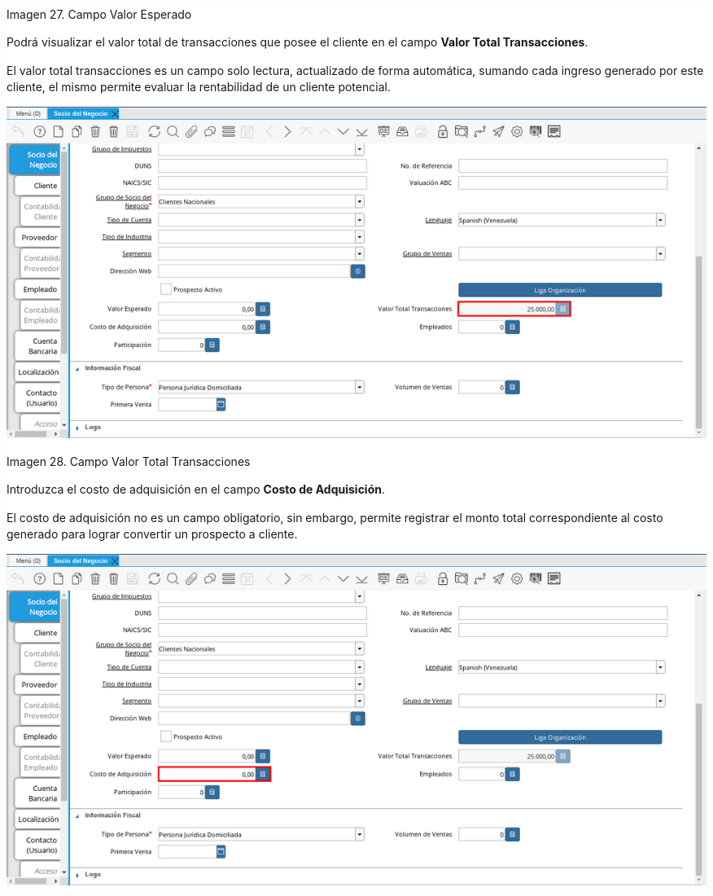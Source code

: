 Imagen 27. Campo Valor Esperado

Podrá visualizar el valor total de transacciones que posee el cliente en el campo **Valor Total Transacciones**.

El valor total transacciones es un campo solo lectura, actualizado de forma automática, sumando cada ingreso generado por este cliente, el mismo permite evaluar la rentabilidad de un cliente potencial.

![Campo Valor Total Transacciones](/assets/img/docs/master-data/mad-master-total.png)

Imagen 28. Campo Valor Total Transacciones

Introduzca el costo de adquisición en el campo **Costo de Adquisición**.

El costo de adquisición no es un campo obligatorio, sin embargo, permite registrar el monto total correspondiente al costo generado para lograr convertir un prospecto a cliente.

![Campo Costo de Adquisición](/assets/img/docs/master-data/mad-master-acquisition.png)
